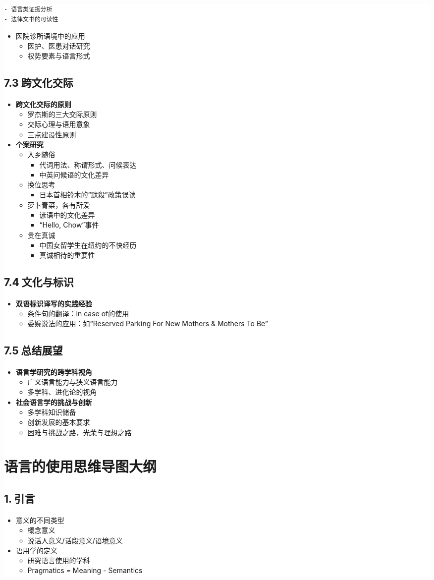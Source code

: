 	- 语言类证据分析
	- 法律文书的可读性
  - 医院诊所语境中的应用
	- 医护、医患对话研究
	- 权势要素与语言形式

## 7.3 跨文化交际
- **跨文化交际的原则**
  - 罗杰斯的三大交际原则
  - 交际心理与语用意象
  - 三点建设性原则
- **个案研究**
  - 入乡随俗
	- 代词用法、称谓形式、问候表达
	- 中英问候语的文化差异
  - 换位思考
	- 日本首相铃木的“默殺”政策误读
  - 萝卜青菜，各有所爱
	- 谚语中的文化差异
	- “Hello, Chow”事件
  - 贵在真诚
	- 中国女留学生在纽约的不快经历
	- 真诚相待的重要性

## 7.4 文化与标识
- **双语标识译写的实践经验**
  - 条件句的翻译：in case of的使用
  - 委婉说法的应用：如“Reserved Parking For New Mothers & Mothers To Be”

## 7.5 总结展望
- **语言学研究的跨学科视角**
  - 广义语言能力与狭义语言能力
  - 多学科、进化论的视角
- **社会语言学的挑战与创新**
  - 多学科知识储备
  - 创新发展的基本要求
  - 困难与挑战之路，光荣与理想之路

# 语言的使用思维导图大纲

## 1. 引言
- 意义的不同类型
  - 概念意义
  - 说话人意义/话段意义/语境意义
- 语用学的定义
  - 研究语言使用的学科
  - Pragmatics = Meaning - Semantics
